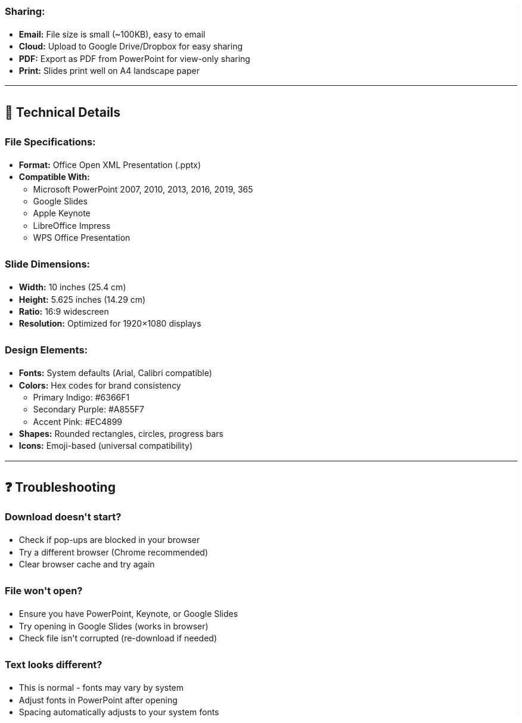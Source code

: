### Sharing:
- **Email:** File size is small (~100KB), easy to email
- **Cloud:** Upload to Google Drive/Dropbox for easy sharing
- **PDF:** Export as PDF from PowerPoint for view-only sharing
- **Print:** Slides print well on A4 landscape paper

---

## 🔧 Technical Details

### File Specifications:
- **Format:** Office Open XML Presentation (.pptx)
- **Compatible With:**
  - Microsoft PowerPoint 2007, 2010, 2013, 2016, 2019, 365
  - Google Slides
  - Apple Keynote
  - LibreOffice Impress
  - WPS Office Presentation

### Slide Dimensions:
- **Width:** 10 inches (25.4 cm)
- **Height:** 5.625 inches (14.29 cm)
- **Ratio:** 16:9 widescreen
- **Resolution:** Optimized for 1920×1080 displays

### Design Elements:
- **Fonts:** System defaults (Arial, Calibri compatible)
- **Colors:** Hex codes for brand consistency
  - Primary Indigo: #6366F1
  - Secondary Purple: #A855F7
  - Accent Pink: #EC4899
- **Shapes:** Rounded rectangles, circles, progress bars
- **Icons:** Emoji-based (universal compatibility)

---

## ❓ Troubleshooting

### Download doesn't start?
- Check if pop-ups are blocked in your browser
- Try a different browser (Chrome recommended)
- Clear browser cache and try again

### File won't open?
- Ensure you have PowerPoint, Keynote, or Google Slides
- Try opening in Google Slides (works in browser)
- Check file isn't corrupted (re-download if needed)

### Text looks different?
- This is normal - fonts may vary by system
- Adjust fonts in PowerPoint after opening
- Spacing automatically adjusts to your system fonts
